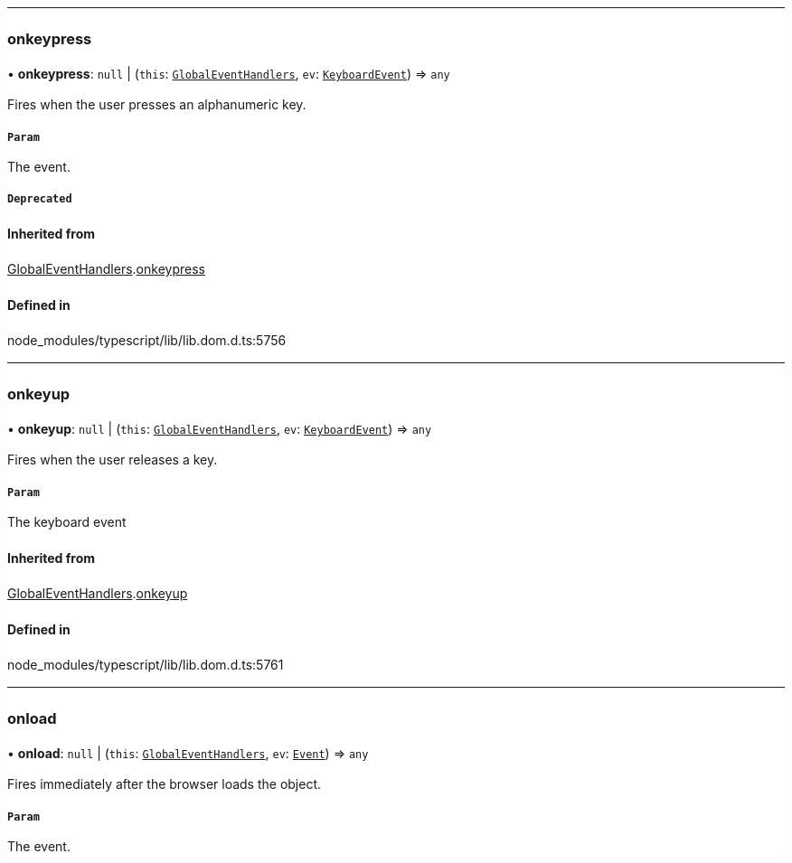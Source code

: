 ___

### onkeypress

• **onkeypress**: ``null`` \| (`this`: [`GlobalEventHandlers`](main_module._internal_.GlobalEventHandlers.md), `ev`: [`KeyboardEvent`](../modules/main_module._internal_.md#keyboardevent)) => `any`

Fires when the user presses an alphanumeric key.

**`Param`**

The event.

**`Deprecated`**

#### Inherited from

[GlobalEventHandlers](main_module._internal_.GlobalEventHandlers.md).[onkeypress](main_module._internal_.GlobalEventHandlers.md#onkeypress)

#### Defined in

node_modules/typescript/lib/lib.dom.d.ts:5756

___

### onkeyup

• **onkeyup**: ``null`` \| (`this`: [`GlobalEventHandlers`](main_module._internal_.GlobalEventHandlers.md), `ev`: [`KeyboardEvent`](../modules/main_module._internal_.md#keyboardevent)) => `any`

Fires when the user releases a key.

**`Param`**

The keyboard event

#### Inherited from

[GlobalEventHandlers](main_module._internal_.GlobalEventHandlers.md).[onkeyup](main_module._internal_.GlobalEventHandlers.md#onkeyup)

#### Defined in

node_modules/typescript/lib/lib.dom.d.ts:5761

___

### onload

• **onload**: ``null`` \| (`this`: [`GlobalEventHandlers`](main_module._internal_.GlobalEventHandlers.md), `ev`: [`Event`](../modules/main_module._internal_.md#event)) => `any`

Fires immediately after the browser loads the object.

**`Param`**

The event.
